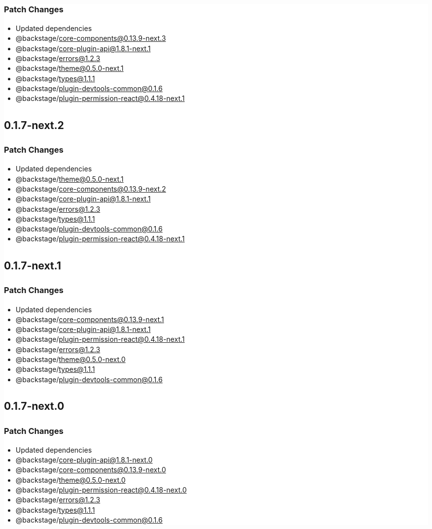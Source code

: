 ### Patch Changes

- Updated dependencies
 - @backstage/core-components@0.13.9-next.3
 - @backstage/core-plugin-api@1.8.1-next.1
 - @backstage/errors@1.2.3
 - @backstage/theme@0.5.0-next.1
 - @backstage/types@1.1.1
 - @backstage/plugin-devtools-common@0.1.6
 - @backstage/plugin-permission-react@0.4.18-next.1

## 0.1.7-next.2

### Patch Changes

- Updated dependencies
 - @backstage/theme@0.5.0-next.1
 - @backstage/core-components@0.13.9-next.2
 - @backstage/core-plugin-api@1.8.1-next.1
 - @backstage/errors@1.2.3
 - @backstage/types@1.1.1
 - @backstage/plugin-devtools-common@0.1.6
 - @backstage/plugin-permission-react@0.4.18-next.1

## 0.1.7-next.1

### Patch Changes

- Updated dependencies
 - @backstage/core-components@0.13.9-next.1
 - @backstage/core-plugin-api@1.8.1-next.1
 - @backstage/plugin-permission-react@0.4.18-next.1
 - @backstage/errors@1.2.3
 - @backstage/theme@0.5.0-next.0
 - @backstage/types@1.1.1
 - @backstage/plugin-devtools-common@0.1.6

## 0.1.7-next.0

### Patch Changes

- Updated dependencies
 - @backstage/core-plugin-api@1.8.1-next.0
 - @backstage/core-components@0.13.9-next.0
 - @backstage/theme@0.5.0-next.0
 - @backstage/plugin-permission-react@0.4.18-next.0
 - @backstage/errors@1.2.3
 - @backstage/types@1.1.1
 - @backstage/plugin-devtools-common@0.1.6
